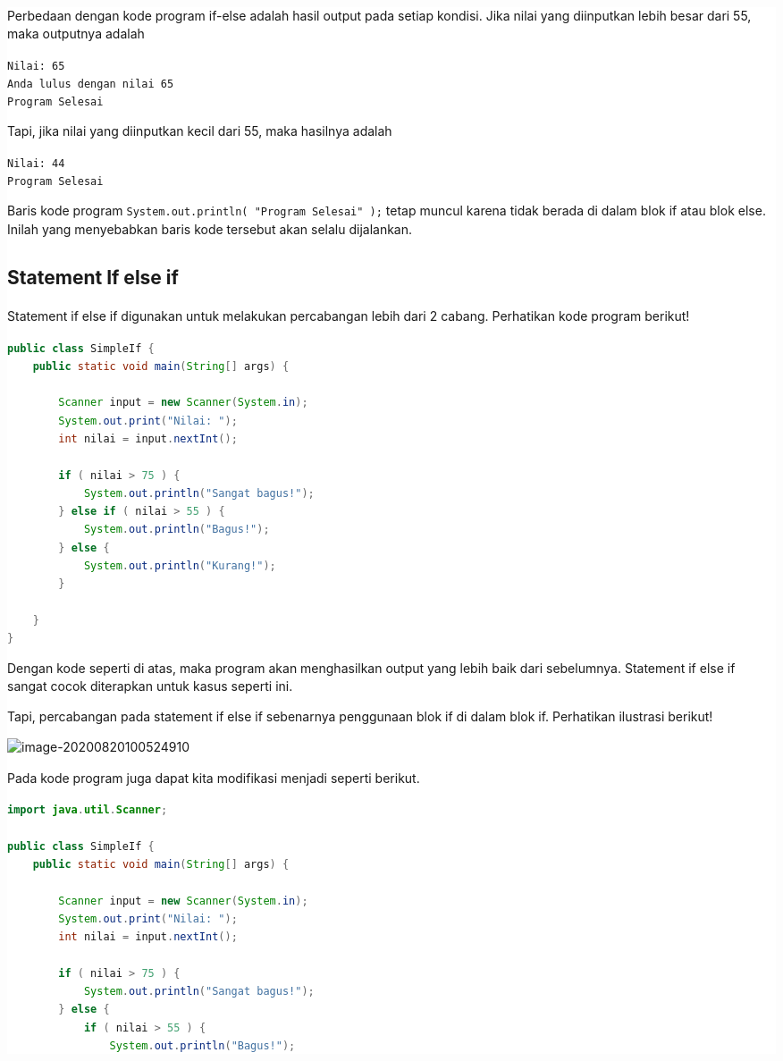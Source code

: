 Perbedaan dengan kode program if-else adalah hasil output pada setiap kondisi. Jika nilai yang diinputkan lebih besar dari 55, maka outputnya adalah

```shell
Nilai: 65
Anda lulus dengan nilai 65
Program Selesai
```

Tapi, jika nilai yang diinputkan kecil dari 55, maka hasilnya adalah

```shell
Nilai: 44
Program Selesai
```

Baris kode program `System.out.println( "Program Selesai" );` tetap muncul karena tidak berada di dalam blok if atau blok else. Inilah yang menyebabkan baris kode tersebut akan selalu dijalankan.

## Statement If else if

Statement if else if digunakan untuk melakukan percabangan lebih dari 2 cabang. Perhatikan kode program berikut!

```java
public class SimpleIf {
    public static void main(String[] args) {

        Scanner input = new Scanner(System.in);
        System.out.print("Nilai: ");
        int nilai = input.nextInt();

        if ( nilai > 75 ) {
            System.out.println("Sangat bagus!");
        } else if ( nilai > 55 ) {
            System.out.println("Bagus!");
        } else {
            System.out.println("Kurang!");
        }

    }
}
```

Dengan kode seperti di atas, maka program akan menghasilkan output yang lebih baik dari sebelumnya. Statement if else if sangat cocok diterapkan untuk kasus seperti ini.

Tapi, percabangan pada statement if else if sebenarnya penggunaan blok if di dalam blok if. Perhatikan ilustrasi berikut!

![image-20200820100524910](https://raw.githubusercontent.com/tifsuska/pemrograman-fundamental-java/master/assets/image-20200820100524910.png)

Pada kode program juga dapat kita modifikasi menjadi seperti berikut.

```java
import java.util.Scanner;

public class SimpleIf {
    public static void main(String[] args) {

        Scanner input = new Scanner(System.in);
        System.out.print("Nilai: ");
        int nilai = input.nextInt();

        if ( nilai > 75 ) {
            System.out.println("Sangat bagus!");
        } else {
            if ( nilai > 55 ) {
                System.out.println("Bagus!");
```